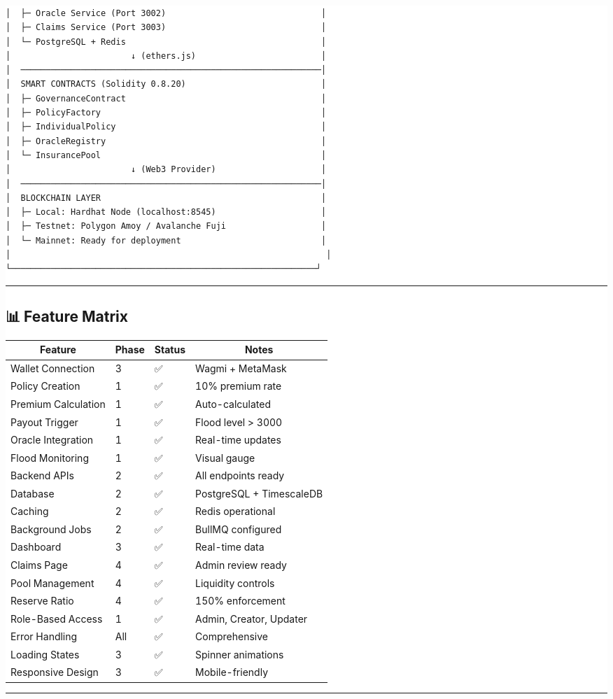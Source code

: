 ```
│  ├─ Oracle Service (Port 3002)                               │
│  ├─ Claims Service (Port 3003)                               │
│  └─ PostgreSQL + Redis                                       │
│                        ↓ (ethers.js)                         │
│  ────────────────────────────────────────────────────────────│
│  SMART CONTRACTS (Solidity 0.8.20)                           │
│  ├─ GovernanceContract                                       │
│  ├─ PolicyFactory                                            │
│  ├─ IndividualPolicy                                         │
│  ├─ OracleRegistry                                           │
│  └─ InsurancePool                                            │
│                        ↓ (Web3 Provider)                     │
│  ────────────────────────────────────────────────────────────│
│  BLOCKCHAIN LAYER                                            │
│  ├─ Local: Hardhat Node (localhost:8545)                     │
│  ├─ Testnet: Polygon Amoy / Avalanche Fuji                   │
│  └─ Mainnet: Ready for deployment                            │
│                                                               │
└─────────────────────────────────────────────────────────────┘
```

---

## 📊 Feature Matrix

| Feature | Phase | Status | Notes |
|---------|-------|--------|-------|
| Wallet Connection | 3 | ✅ | Wagmi + MetaMask |
| Policy Creation | 1 | ✅ | 10% premium rate |
| Premium Calculation | 1 | ✅ | Auto-calculated |
| Payout Trigger | 1 | ✅ | Flood level > 3000 |
| Oracle Integration | 1 | ✅ | Real-time updates |
| Flood Monitoring | 1 | ✅ | Visual gauge |
| Backend APIs | 2 | ✅ | All endpoints ready |
| Database | 2 | ✅ | PostgreSQL + TimescaleDB |
| Caching | 2 | ✅ | Redis operational |
| Background Jobs | 2 | ✅ | BullMQ configured |
| Dashboard | 3 | ✅ | Real-time data |
| Claims Page | 4 | ✅ | Admin review ready |
| Pool Management | 4 | ✅ | Liquidity controls |
| Reserve Ratio | 4 | ✅ | 150% enforcement |
| Role-Based Access | 1 | ✅ | Admin, Creator, Updater |
| Error Handling | All | ✅ | Comprehensive |
| Loading States | 3 | ✅ | Spinner animations |
| Responsive Design | 3 | ✅ | Mobile-friendly |

---